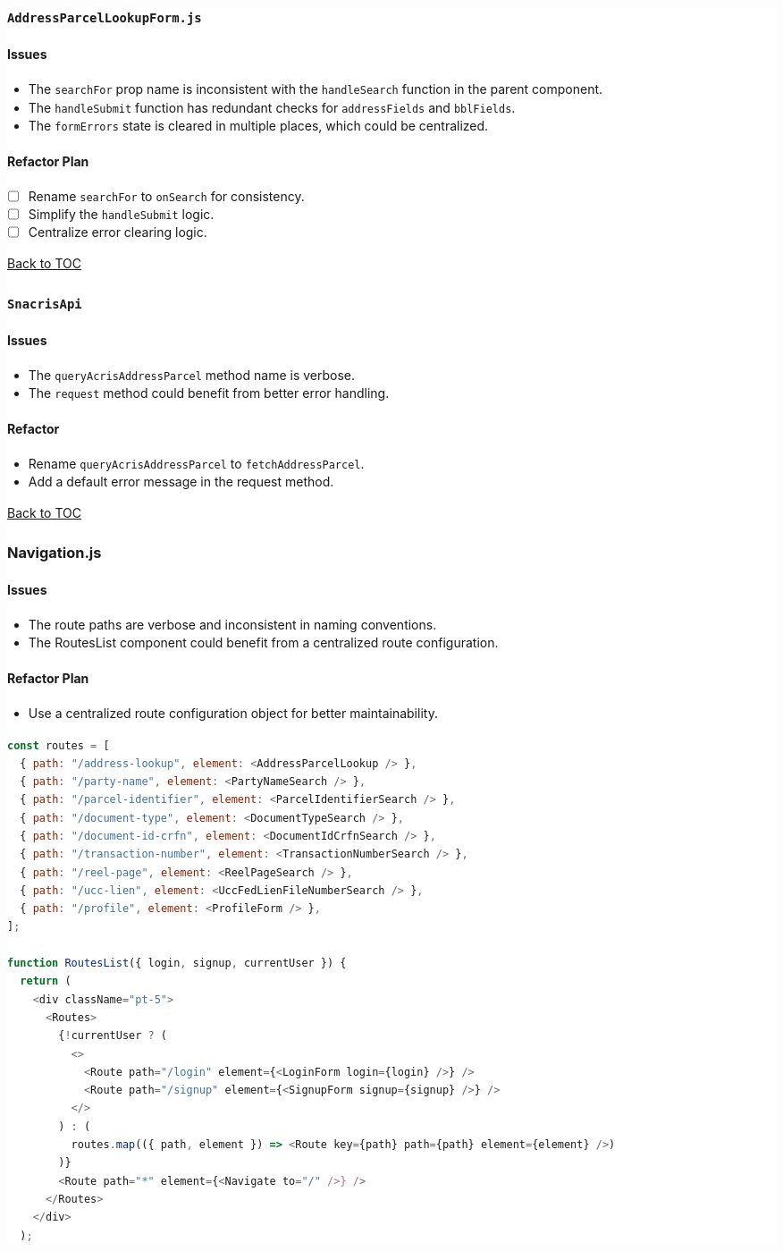 ### `AddressParcelLookupForm.js`

#### Issues
- The `searchFor` prop name is inconsistent with the `handleSearch` function in the parent component.
- The `handleSubmit` function has redundant checks for `addressFields` and `bblFields`.
- The `formErrors` state is cleared in multiple places, which could be centralized.

#### Refactor Plan
- [ ] Rename `searchFor` to `onSearch` for consistency.
- [ ] Simplify the `handleSubmit` logic.
- [ ] Centralize error clearing logic.

[Back to TOC]((#table-of-contents))

### `SnacrisApi`

#### Issues
- The `queryAcrisAddressParcel` method name is verbose.
- The `request` method could benefit from better error handling.

#### Refactor
- Rename `queryAcrisAddressParcel` to `fetchAddressParcel`.
- Add a default error message in the request method.

[Back to TOC]((#table-of-contents))

### Navigation.js

#### Issues
- The route paths are verbose and inconsistent in naming conventions.
- The RoutesList component could benefit from a centralized route configuration.

#### Refactor Plan
- Use a centralized route configuration object for better maintainability.
```js
const routes = [
  { path: "/address-lookup", element: <AddressParcelLookup /> },
  { path: "/party-name", element: <PartyNameSearch /> },
  { path: "/parcel-identifier", element: <ParcelIdentifierSearch /> },
  { path: "/document-type", element: <DocumentTypeSearch /> },
  { path: "/document-id-crfn", element: <DocumentIdCrfnSearch /> },
  { path: "/transaction-number", element: <TransactionNumberSearch /> },
  { path: "/reel-page", element: <ReelPageSearch /> },
  { path: "/ucc-lien", element: <UccFedLienFileNumberSearch /> },
  { path: "/profile", element: <ProfileForm /> },
];

function RoutesList({ login, signup, currentUser }) {
  return (
    <div className="pt-5">
      <Routes>
        {!currentUser ? (
          <>
            <Route path="/login" element={<LoginForm login={login} />} />
            <Route path="/signup" element={<SignupForm signup={signup} />} />
          </>
        ) : (
          routes.map(({ path, element }) => <Route key={path} path={path} element={element} />)
        )}
        <Route path="*" element={<Navigate to="/" />} />
      </Routes>
    </div>
  );
```